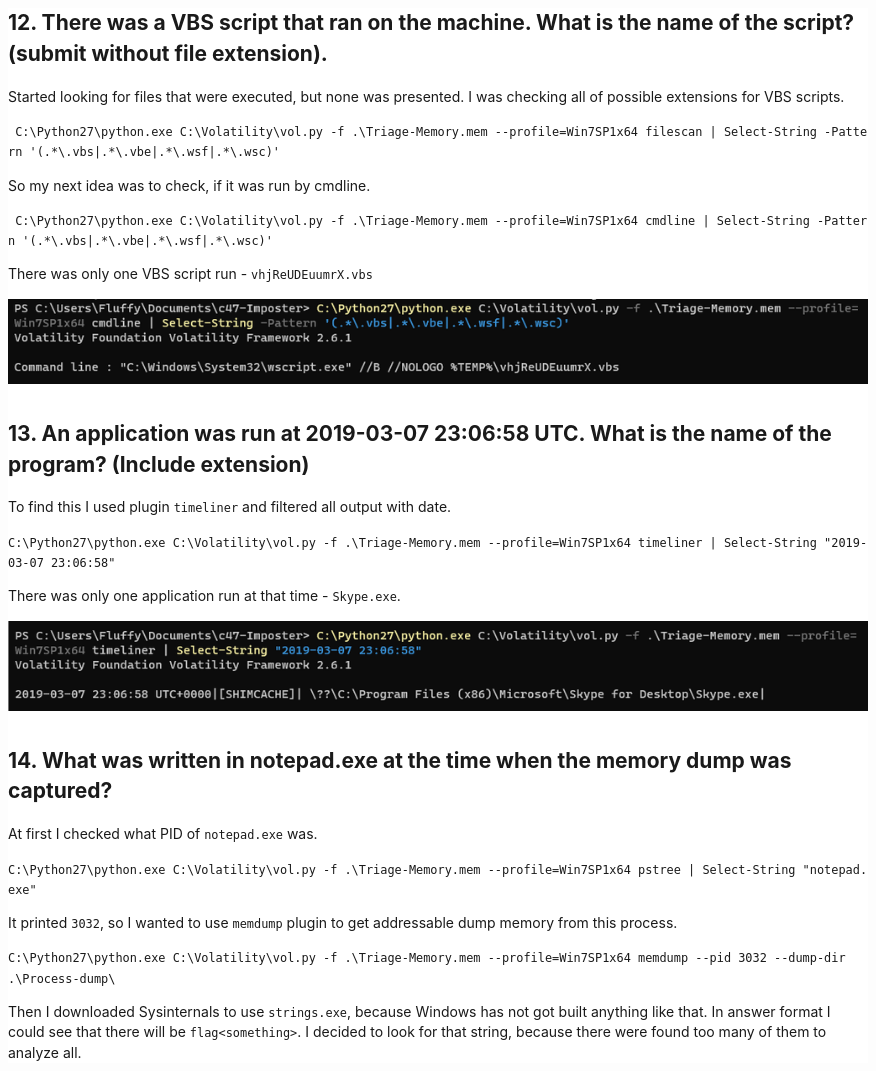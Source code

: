 ## 12. There was a VBS script that ran on the machine. What is the name of the script? (submit without file extension).
Started looking for files that were executed, but none was presented. I was checking all of possible extensions for VBS scripts.

` C:\Python27\python.exe C:\Volatility\vol.py -f .\Triage-Memory.mem --profile=Win7SP1x64 filescan | Select-String -Pattern '(.*\.vbs|.*\.vbe|.*\.wsf|.*\.wsc)'`

So my next idea was to check, if it was run by cmdline.

` C:\Python27\python.exe C:\Volatility\vol.py -f .\Triage-Memory.mem --profile=Win7SP1x64 cmdline | Select-String -Pattern '(.*\.vbs|.*\.vbe|.*\.wsf|.*\.wsc)'`

There was only one VBS script run - `vhjReUDEuumrX.vbs`

![12.png](./images/12.png)

## 13. An application was run at 2019-03-07 23:06:58 UTC. What is the name of the program? (Include extension)
To find this I used plugin `timeliner` and filtered all output with date.

`C:\Python27\python.exe C:\Volatility\vol.py -f .\Triage-Memory.mem --profile=Win7SP1x64 timeliner | Select-String "2019-03-07 23:06:58"`

There was only one application run at that time - `Skype.exe`.

![13.png](./images/13.png)

## 14. What was written in notepad.exe at the time when the memory dump was captured?
At first I checked what PID of `notepad.exe` was. 

`C:\Python27\python.exe C:\Volatility\vol.py -f .\Triage-Memory.mem --profile=Win7SP1x64 pstree | Select-String "notepad.exe"`

It printed `3032`, so I wanted to use `memdump` plugin to get addressable dump memory from this process.

`C:\Python27\python.exe C:\Volatility\vol.py -f .\Triage-Memory.mem --profile=Win7SP1x64 memdump --pid 3032 --dump-dir .\Process-dump\`

Then I downloaded Sysinternals to use `strings.exe`, because Windows has not got built anything like that. In answer format I could see that there will be `flag<something>`. I decided to look for that string, because there were found too many of them to analyze all.
